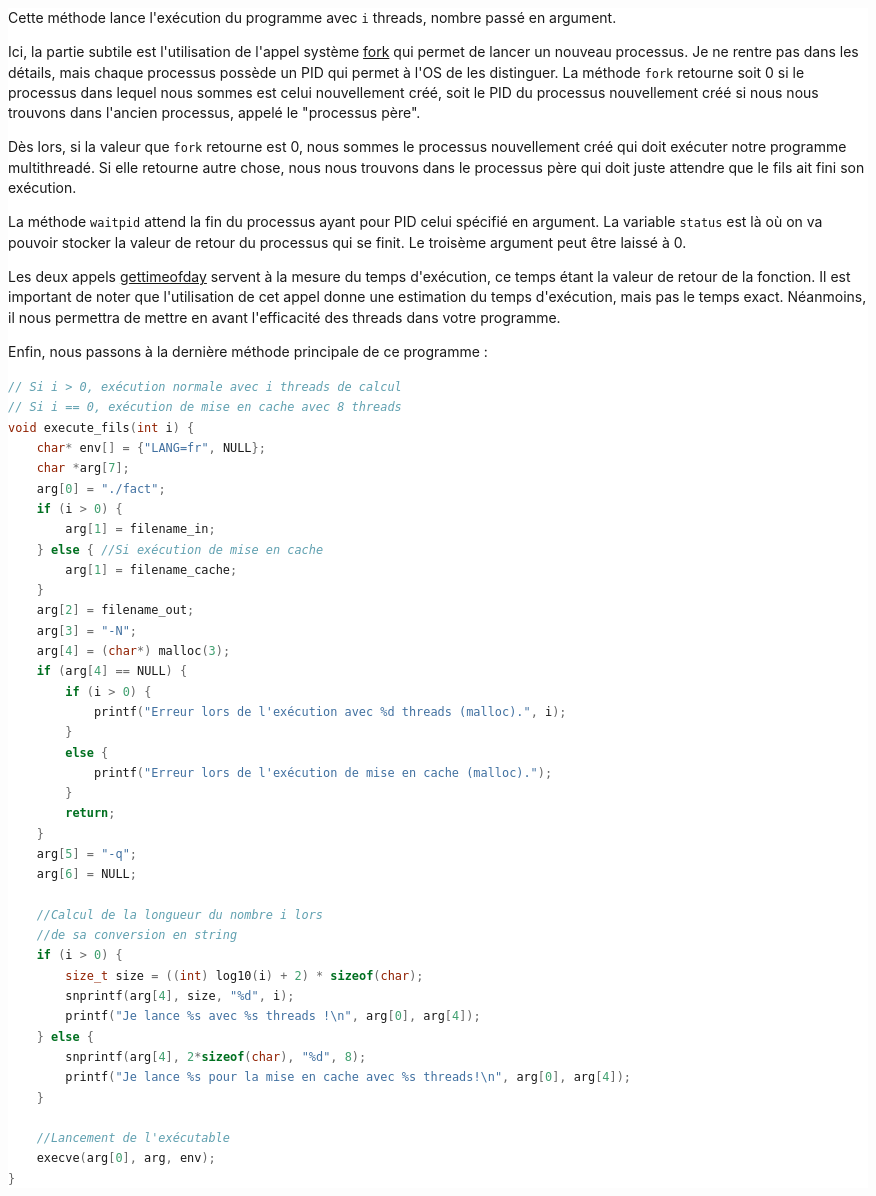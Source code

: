 Cette méthode lance l'exécution du programme avec `i` threads, nombre passé en argument.

Ici, la partie subtile est l'utilisation de l'appel système [fork](http://man7.org/linux/man-pages/man2/fork.2.html) qui permet de lancer un nouveau processus. Je ne rentre pas dans les détails, mais chaque processus possède un PID qui permet à l'OS de les distinguer. La méthode `fork` retourne soit 0 si le processus dans lequel nous sommes est celui nouvellement créé, soit le PID du processus nouvellement créé si nous nous trouvons dans l'ancien processus, appelé le "processus père".

Dès lors, si la valeur que `fork` retourne est 0, nous sommes le processus nouvellement créé qui doit exécuter notre programme multithreadé. Si elle retourne autre chose, nous nous trouvons dans le processus père qui doit juste attendre que le fils ait fini son exécution.

La méthode `waitpid` attend la fin du processus ayant pour PID celui spécifié en argument. La variable `status` est là où on va pouvoir stocker la valeur de retour du processus qui se finit. Le troisème argument peut être laissé à 0.

Les deux appels [gettimeofday](http://man7.org/linux/man-pages/man2/gettimeofday.2.html) servent à la mesure du temps d'exécution, ce temps étant la valeur de retour de la fonction. Il est important de noter que l'utilisation de cet appel donne une estimation du temps d'exécution, mais pas le temps exact. Néanmoins, il nous permettra de mettre en avant l'efficacité des threads dans votre programme.

Enfin, nous passons à la dernière méthode principale de ce programme :
```c
// Si i > 0, exécution normale avec i threads de calcul
// Si i == 0, exécution de mise en cache avec 8 threads
void execute_fils(int i) {
    char* env[] = {"LANG=fr", NULL};
    char *arg[7];
    arg[0] = "./fact";
    if (i > 0) {
        arg[1] = filename_in;
    } else { //Si exécution de mise en cache
        arg[1] = filename_cache;
    }
    arg[2] = filename_out;
    arg[3] = "-N";
    arg[4] = (char*) malloc(3);
    if (arg[4] == NULL) {
        if (i > 0) {
            printf("Erreur lors de l'exécution avec %d threads (malloc).", i);
        }
        else {
            printf("Erreur lors de l'exécution de mise en cache (malloc).");
        }
        return;
    }
    arg[5] = "-q";
    arg[6] = NULL;

    //Calcul de la longueur du nombre i lors
    //de sa conversion en string
    if (i > 0) {
        size_t size = ((int) log10(i) + 2) * sizeof(char);
        snprintf(arg[4], size, "%d", i);
        printf("Je lance %s avec %s threads !\n", arg[0], arg[4]);
    } else {
        snprintf(arg[4], 2*sizeof(char), "%d", 8);
        printf("Je lance %s pour la mise en cache avec %s threads!\n", arg[0], arg[4]);
    }

    //Lancement de l'exécutable
    execve(arg[0], arg, env);
}
```